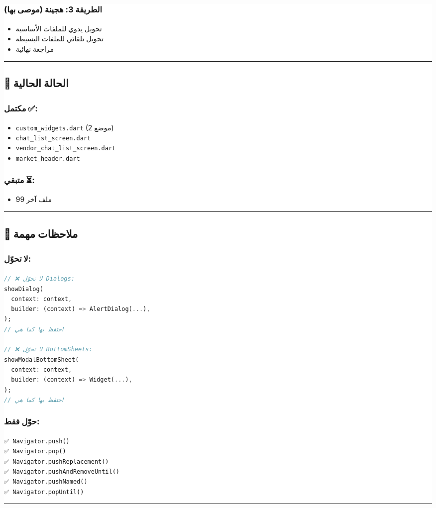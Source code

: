 ### الطريقة 3: هجينة (موصى بها)
- تحويل يدوي للملفات الأساسية
- تحويل تلقائي للملفات البسيطة
- مراجعة نهائية

---

## 🚦 الحالة الحالية

### مكتمل ✅:
- `custom_widgets.dart` (2 موضع)
- `chat_list_screen.dart`
- `vendor_chat_list_screen.dart`
- `market_header.dart`

### متبقي ⏳:
- 99 ملف آخر

---

## 📌 ملاحظات مهمة

### لا تحوّل:
```dart
// ❌ لا تحوّل Dialogs:
showDialog(
  context: context,
  builder: (context) => AlertDialog(...),
);
// احتفظ بها كما هي

// ❌ لا تحوّل BottomSheets:
showModalBottomSheet(
  context: context,
  builder: (context) => Widget(...),
);
// احتفظ بها كما هي
```

### حوّل فقط:
```dart
✅ Navigator.push()
✅ Navigator.pop()
✅ Navigator.pushReplacement()
✅ Navigator.pushAndRemoveUntil()
✅ Navigator.pushNamed()
✅ Navigator.popUntil()
```

---
